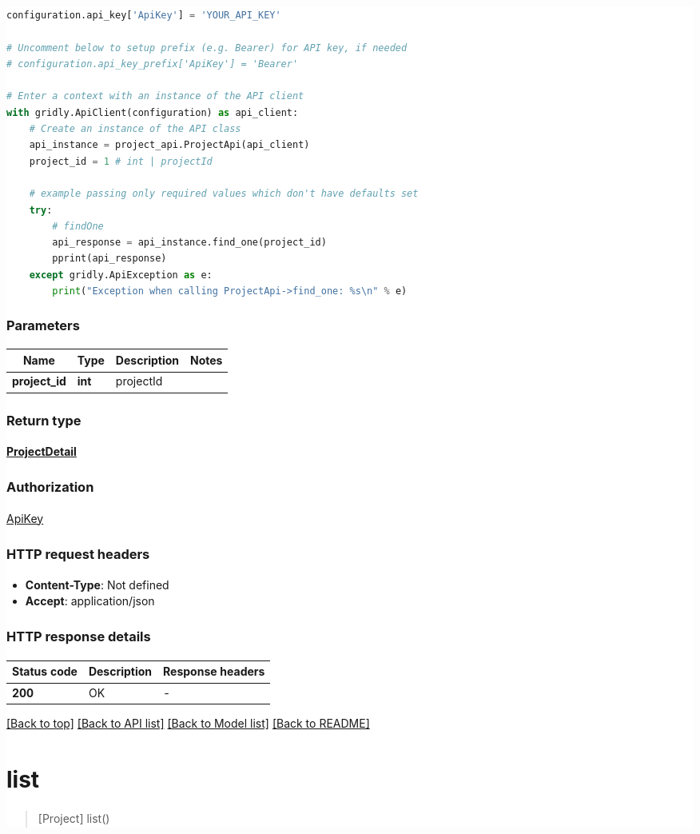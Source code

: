 ```python
configuration.api_key['ApiKey'] = 'YOUR_API_KEY'

# Uncomment below to setup prefix (e.g. Bearer) for API key, if needed
# configuration.api_key_prefix['ApiKey'] = 'Bearer'

# Enter a context with an instance of the API client
with gridly.ApiClient(configuration) as api_client:
    # Create an instance of the API class
    api_instance = project_api.ProjectApi(api_client)
    project_id = 1 # int | projectId

    # example passing only required values which don't have defaults set
    try:
        # findOne
        api_response = api_instance.find_one(project_id)
        pprint(api_response)
    except gridly.ApiException as e:
        print("Exception when calling ProjectApi->find_one: %s\n" % e)
```


### Parameters

Name | Type | Description  | Notes
------------- | ------------- | ------------- | -------------
 **project_id** | **int**| projectId |

### Return type

[**ProjectDetail**](ProjectDetail.md)

### Authorization

[ApiKey](../README.md#ApiKey)

### HTTP request headers

 - **Content-Type**: Not defined
 - **Accept**: application/json


### HTTP response details

| Status code | Description | Response headers |
|-------------|-------------|------------------|
**200** | OK |  -  |

[[Back to top]](#) [[Back to API list]](../README.md#documentation-for-api-endpoints) [[Back to Model list]](../README.md#documentation-for-models) [[Back to README]](../README.md)

# **list**
> [Project] list()
